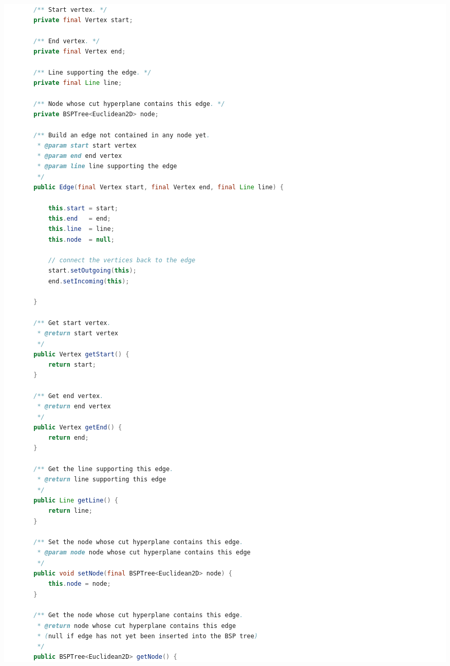 ```java
        /** Start vertex. */
        private final Vertex start;

        /** End vertex. */
        private final Vertex end;

        /** Line supporting the edge. */
        private final Line line;

        /** Node whose cut hyperplane contains this edge. */
        private BSPTree<Euclidean2D> node;

        /** Build an edge not contained in any node yet.
         * @param start start vertex
         * @param end end vertex
         * @param line line supporting the edge
         */
        public Edge(final Vertex start, final Vertex end, final Line line) {

            this.start = start;
            this.end   = end;
            this.line  = line;
            this.node  = null;

            // connect the vertices back to the edge
            start.setOutgoing(this);
            end.setIncoming(this);

        }

        /** Get start vertex.
         * @return start vertex
         */
        public Vertex getStart() {
            return start;
        }

        /** Get end vertex.
         * @return end vertex
         */
        public Vertex getEnd() {
            return end;
        }

        /** Get the line supporting this edge.
         * @return line supporting this edge
         */
        public Line getLine() {
            return line;
        }

        /** Set the node whose cut hyperplane contains this edge.
         * @param node node whose cut hyperplane contains this edge
         */
        public void setNode(final BSPTree<Euclidean2D> node) {
            this.node = node;
        }

        /** Get the node whose cut hyperplane contains this edge.
         * @return node whose cut hyperplane contains this edge
         * (null if edge has not yet been inserted into the BSP tree)
         */
        public BSPTree<Euclidean2D> getNode() {
```